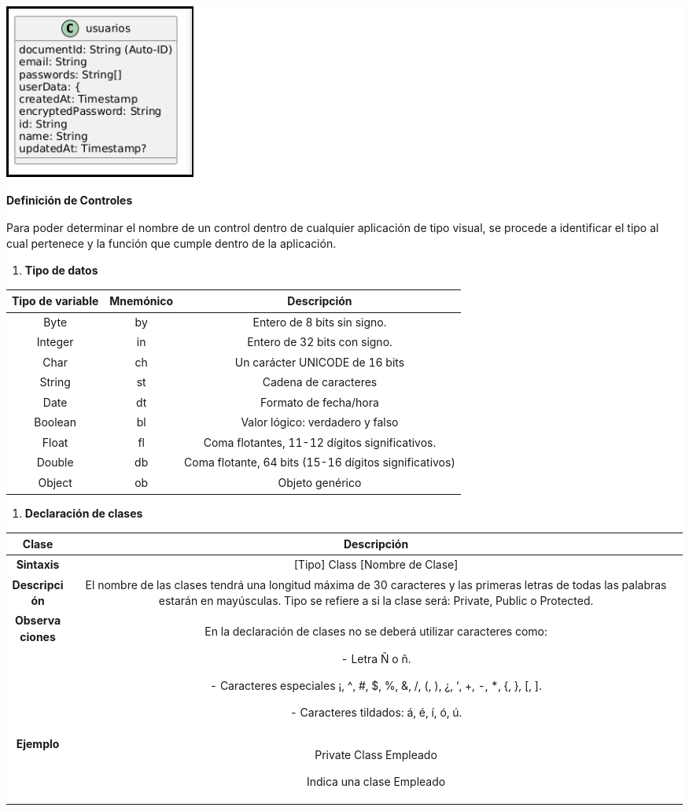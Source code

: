 ![](Aspose.Words.d3dfd882-7cfd-4e80-8683-415e8deb80d7.002.png)

**Definición de Controles**

Para poder determinar el nombre de un control dentro de cualquier aplicación de tipo visual, se procede a identificar el tipo al cual pertenece y la función que cumple dentro de la aplicación.

1. **Tipo de datos**

|**Tipo de variable**|**Mnemónico**|**Descripción**|
| :-: | :-: | :-: |
|Byte|by|Entero de 8 bits sin signo.|
|Integer|in|Entero de 32 bits con signo.|
|Char|ch|Un carácter UNICODE de 16 bits|
|String|st|Cadena de caracteres|
|Date|dt|Formato de fecha/hora|
|Boolean|bl|Valor lógico: verdadero y falso|
|Float|fl|Coma flotantes, 11-12 dígitos significativos.|
|Double|db|Coma flotante, 64 bits (15-16 dígitos significativos)|
|Object|ob|Objeto genérico |

1. **Declaración de clases**

|**Clase**|**Descripción**|
| :-: | :-: |
|**Sintaxis**|[Tipo] Class [Nombre de Clase]|
|**Descripción**|El nombre de las clases tendrá una longitud máxima de 30 caracteres y las primeras letras de todas las palabras estarán en mayúsculas. Tipo se refiere a si la clase será: Private, Public o Protected.|
|**Observaciones**|<p>En la declaración de clases no se deberá utilizar caracteres como:</p><p>- Letra Ñ o ñ.</p><p>- Caracteres especiales ¡, ^, #, $, %, &, /, (, ), ¿, ‘, +, -, \*, {, }, [, ].</p><p>- Caracteres tildados: á, é, í, ó, ú.</p>|
|**Ejemplo**|<p>Private Class Empleado</p><p>Indica una clase Empleado</p>|

